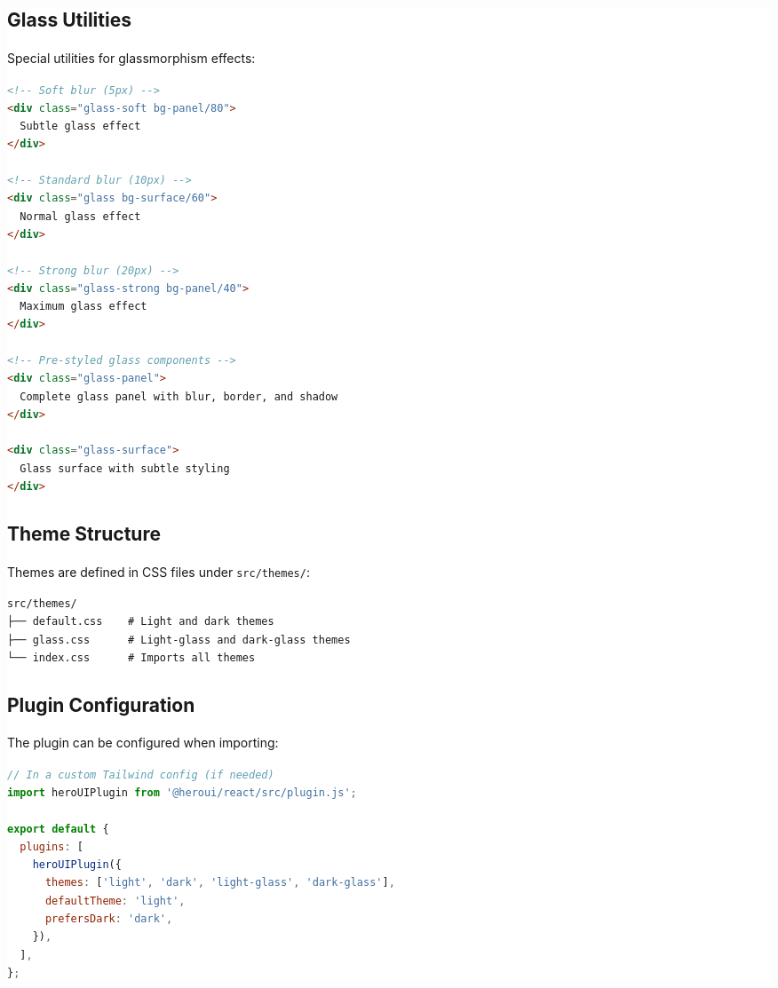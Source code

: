 ## Glass Utilities

Special utilities for glassmorphism effects:

```html
<!-- Soft blur (5px) -->
<div class="glass-soft bg-panel/80">
  Subtle glass effect
</div>

<!-- Standard blur (10px) -->
<div class="glass bg-surface/60">
  Normal glass effect
</div>

<!-- Strong blur (20px) -->
<div class="glass-strong bg-panel/40">
  Maximum glass effect
</div>

<!-- Pre-styled glass components -->
<div class="glass-panel">
  Complete glass panel with blur, border, and shadow
</div>

<div class="glass-surface">
  Glass surface with subtle styling
</div>
```

## Theme Structure

Themes are defined in CSS files under `src/themes/`:

```
src/themes/
├── default.css    # Light and dark themes
├── glass.css      # Light-glass and dark-glass themes
└── index.css      # Imports all themes
```

## Plugin Configuration

The plugin can be configured when importing:

```js
// In a custom Tailwind config (if needed)
import heroUIPlugin from '@heroui/react/src/plugin.js';

export default {
  plugins: [
    heroUIPlugin({
      themes: ['light', 'dark', 'light-glass', 'dark-glass'],
      defaultTheme: 'light',
      prefersDark: 'dark',
    }),
  ],
};
```
